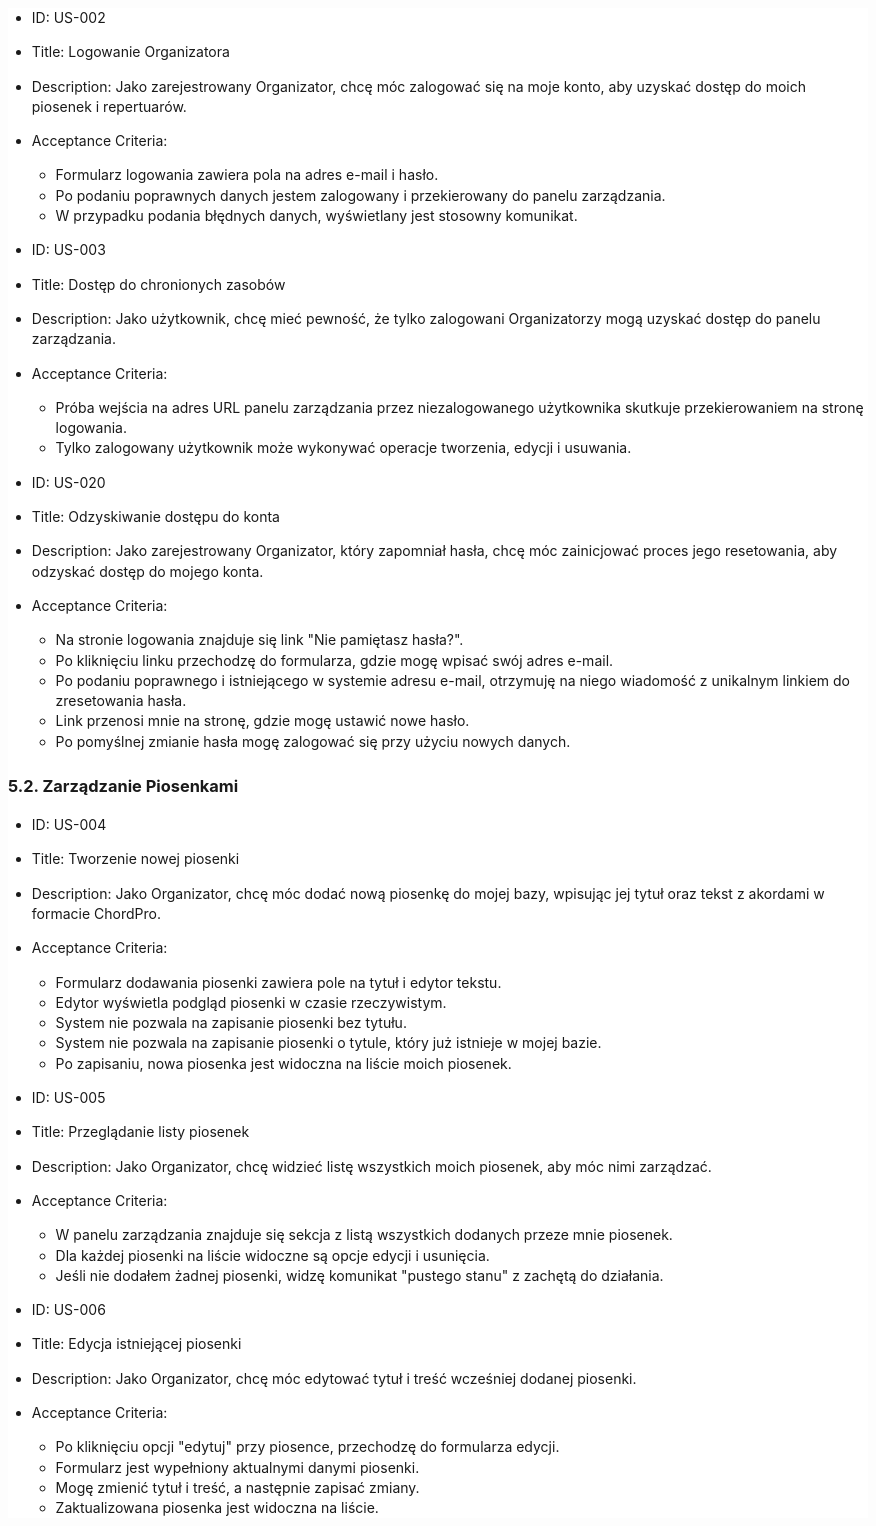 -   ID: US-002
-   Title: Logowanie Organizatora
-   Description: Jako zarejestrowany Organizator, chcę móc zalogować się na moje konto, aby uzyskać dostęp do moich piosenek i repertuarów.
-   Acceptance Criteria:
    -   Formularz logowania zawiera pola na adres e-mail i hasło.
    -   Po podaniu poprawnych danych jestem zalogowany i przekierowany do panelu zarządzania.
    -   W przypadku podania błędnych danych, wyświetlany jest stosowny komunikat.

-   ID: US-003
-   Title: Dostęp do chronionych zasobów
-   Description: Jako użytkownik, chcę mieć pewność, że tylko zalogowani Organizatorzy mogą uzyskać dostęp do panelu zarządzania.
-   Acceptance Criteria:
    -   Próba wejścia na adres URL panelu zarządzania przez niezalogowanego użytkownika skutkuje przekierowaniem na stronę logowania.
    -   Tylko zalogowany użytkownik może wykonywać operacje tworzenia, edycji i usuwania.

-   ID: US-020
-   Title: Odzyskiwanie dostępu do konta
-   Description: Jako zarejestrowany Organizator, który zapomniał hasła, chcę móc zainicjować proces jego resetowania, aby odzyskać dostęp do mojego konta.
-   Acceptance Criteria:
    -   Na stronie logowania znajduje się link "Nie pamiętasz hasła?".
    -   Po kliknięciu linku przechodzę do formularza, gdzie mogę wpisać swój adres e-mail.
    -   Po podaniu poprawnego i istniejącego w systemie adresu e-mail, otrzymuję na niego wiadomość z unikalnym linkiem do zresetowania hasła.
    -   Link przenosi mnie na stronę, gdzie mogę ustawić nowe hasło.
    -   Po pomyślnej zmianie hasła mogę zalogować się przy użyciu nowych danych.

### 5.2. Zarządzanie Piosenkami
-   ID: US-004
-   Title: Tworzenie nowej piosenki
-   Description: Jako Organizator, chcę móc dodać nową piosenkę do mojej bazy, wpisując jej tytuł oraz tekst z akordami w formacie ChordPro.
-   Acceptance Criteria:
    -   Formularz dodawania piosenki zawiera pole na tytuł i edytor tekstu.
    -   Edytor wyświetla podgląd piosenki w czasie rzeczywistym.
    -   System nie pozwala na zapisanie piosenki bez tytułu.
    -   System nie pozwala na zapisanie piosenki o tytule, który już istnieje w mojej bazie.
    -   Po zapisaniu, nowa piosenka jest widoczna na liście moich piosenek.

-   ID: US-005
-   Title: Przeglądanie listy piosenek
-   Description: Jako Organizator, chcę widzieć listę wszystkich moich piosenek, aby móc nimi zarządzać.
-   Acceptance Criteria:
    -   W panelu zarządzania znajduje się sekcja z listą wszystkich dodanych przeze mnie piosenek.
    -   Dla każdej piosenki na liście widoczne są opcje edycji i usunięcia.
    -   Jeśli nie dodałem żadnej piosenki, widzę komunikat "pustego stanu" z zachętą do działania.

-   ID: US-006
-   Title: Edycja istniejącej piosenki
-   Description: Jako Organizator, chcę móc edytować tytuł i treść wcześniej dodanej piosenki.
-   Acceptance Criteria:
    -   Po kliknięciu opcji "edytuj" przy piosence, przechodzę do formularza edycji.
    -   Formularz jest wypełniony aktualnymi danymi piosenki.
    -   Mogę zmienić tytuł i treść, a następnie zapisać zmiany.
    -   Zaktualizowana piosenka jest widoczna na liście.
